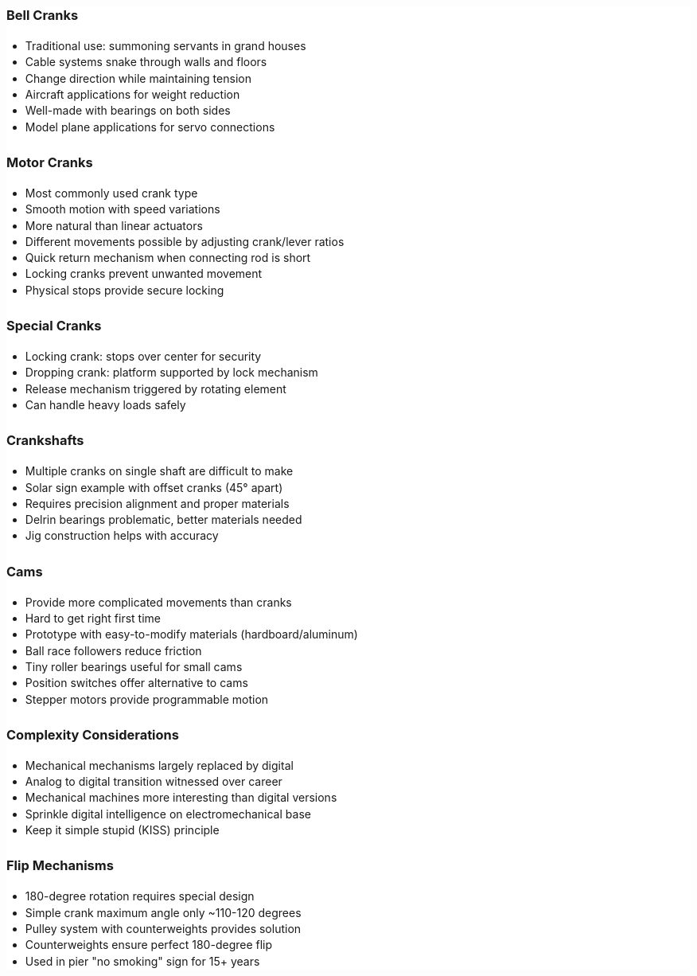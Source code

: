 ### Bell Cranks
- Traditional use: summoning servants in grand houses
- Cable systems snake through walls and floors
- Change direction while maintaining tension
- Aircraft applications for weight reduction
- Well-made with bearings on both sides
- Model plane applications for servo connections

### Motor Cranks
- Most commonly used crank type
- Smooth motion with speed variations
- More natural than linear actuators
- Different movements possible by adjusting crank/lever ratios
- Quick return mechanism when connecting rod is short
- Locking cranks prevent unwanted movement
- Physical stops provide secure locking

### Special Cranks
- Locking crank: stops over center for security
- Dropping crank: platform supported by lock mechanism
- Release mechanism triggered by rotating element
- Can handle heavy loads safely

### Crankshafts
- Multiple cranks on single shaft are difficult to make
- Solar sign example with offset cranks (45° apart)
- Requires precision alignment and proper materials
- Delrin bearings problematic, better materials needed
- Jig construction helps with accuracy

### Cams
- Provide more complicated movements than cranks
- Hard to get right first time
- Prototype with easy-to-modify materials (hardboard/aluminum)
- Ball race followers reduce friction
- Tiny roller bearings useful for small cams
- Position switches offer alternative to cams
- Stepper motors provide programmable motion

### Complexity Considerations
- Mechanical mechanisms largely replaced by digital
- Analog to digital transition witnessed over career
- Mechanical machines more interesting than digital versions
- Sprinkle digital intelligence on electromechanical base
- Keep it simple stupid (KISS) principle

### Flip Mechanisms
- 180-degree rotation requires special design
- Simple crank maximum angle only ~110-120 degrees
- Pulley system with counterweights provides solution
- Counterweights ensure perfect 180-degree flip
- Used in pier "no smoking" sign for 15+ years
